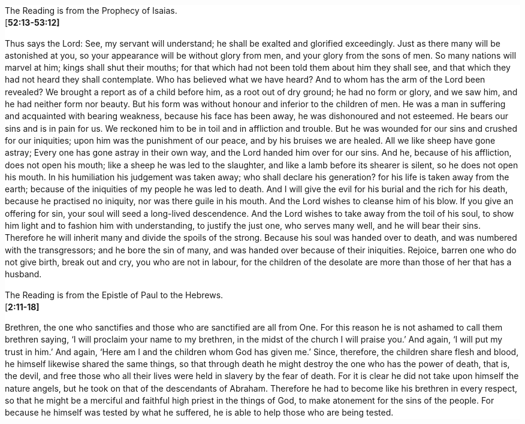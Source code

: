 The Reading is from the Prophecy of Isaias.  
\[**52:13-53:12\]**

Thus says the Lord: See, my servant will understand; he shall be exalted
and glorified exceedingly. Just as there many will be astonished at you,
so your appearance will be without glory from men, and your glory from
the sons of men. So many nations will marvel at him; kings shall shut
their mouths; for that which had not been told them about him they shall
see, and that which they had not heard they shall contemplate. Who has
believed what we have heard? And to whom has the arm of the Lord been
revealed? We brought a report as of a child before him, as a root out of
dry ground; he had no form or glory, and we saw him, and he had neither
form nor beauty. But his form was without honour and inferior to the
children of men. He was a man in suffering and acquainted with bearing
weakness, because his face has been away, he was dishonoured and not
esteemed. He bears our sins and is in pain for us. We reckoned him to be
in toil and in affliction and trouble. But he was wounded for our sins
and crushed for our iniquities; upon him was the punishment of our
peace, and by his bruises we are healed. All we like sheep have gone
astray; Every one has gone astray in their own way, and the Lord handed
him over for our sins. And he, because of his affliction, does not open
his mouth; like a sheep he was led to the slaughter, and like a lamb
before its shearer is silent, so he does not open his mouth. In his
humiliation his judgement was taken away; who shall declare his
generation? for his life is taken away from the earth; because of the
iniquities of my people he was led to death. And I will give the evil
for his burial and the rich for his death, because he practised no
iniquity, nor was there guile in his mouth. And the Lord wishes to
cleanse him of his blow. If you give an offering for sin, your soul will
seed a long-lived descendence. And the Lord wishes to take away from the
toil of his soul, to show him light and to fashion him with
understanding, to justify the just one, who serves many well, and he
will bear their sins. Therefore he will inherit many and divide the
spoils of the strong. Because his soul was handed over to death, and was
numbered with the transgressors; and he bore the sin of many, and was
handed over because of their iniquities. Rejoice, barren one who do not
give birth, break out and cry, you who are not in labour, for the
children of the desolate are more than those of her that has a husband.

The Reading is from the Epistle of Paul to the Hebrews.  
\[**2:11-18\]**

Brethren, the one who sanctifies and those who are sanctified are all
from One. For this reason he is not ashamed to call them brethren
saying, ‘I will proclaim your name to my brethren, in the midst of the
church I will praise you.’ And again, ‘I will put my trust in him.’ And
again, ‘Here am I and the children whom God has given me.’ Since,
therefore, the children share flesh and blood, he himself likewise
shared the same things, so that through death he might destroy the one
who has the power of death, that is, the devil, and free those who all
their lives were held in slavery by the fear of death. For it is clear
he did not take upon himself the nature angels, but he took on that of
the descendants of Abraham. Therefore he had to become like his brethren
in every respect, so that he might be a merciful and faithful high
priest in the things of God, to make atonement for the sins of the
people. For because he himself was tested by what he suffered, he is
able to help those who are being tested.
